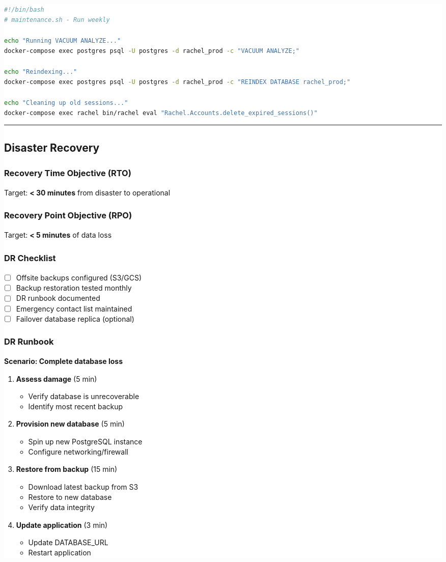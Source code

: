 ```bash
#!/bin/bash
# maintenance.sh - Run weekly

echo "Running VACUUM ANALYZE..."
docker-compose exec postgres psql -U postgres -d rachel_prod -c "VACUUM ANALYZE;"

echo "Reindexing..."
docker-compose exec postgres psql -U postgres -d rachel_prod -c "REINDEX DATABASE rachel_prod;"

echo "Cleaning up old sessions..."
docker-compose exec rachel bin/rachel eval "Rachel.Accounts.delete_expired_sessions()"
```

---

## Disaster Recovery

### Recovery Time Objective (RTO)

Target: **< 30 minutes** from disaster to operational

### Recovery Point Objective (RPO)

Target: **< 5 minutes** of data loss

### DR Checklist

- [ ] Offsite backups configured (S3/GCS)
- [ ] Backup restoration tested monthly
- [ ] DR runbook documented
- [ ] Emergency contact list maintained
- [ ] Failover database replica (optional)

### DR Runbook

**Scenario: Complete database loss**

1. **Assess damage** (5 min)
   - Verify database is unrecoverable
   - Identify most recent backup

2. **Provision new database** (5 min)
   - Spin up new PostgreSQL instance
   - Configure networking/firewall

3. **Restore from backup** (15 min)
   - Download latest backup from S3
   - Restore to new database
   - Verify data integrity

4. **Update application** (3 min)
   - Update DATABASE_URL
   - Restart application
